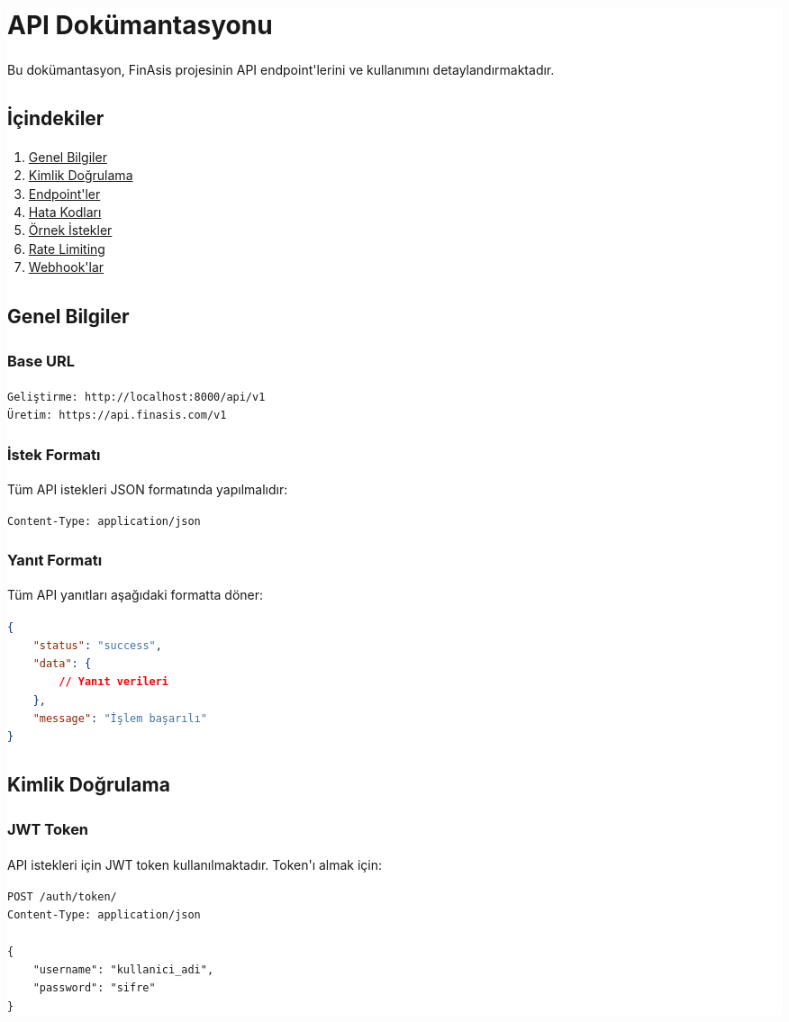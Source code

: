 # API Dokümantasyonu

Bu dokümantasyon, FinAsis projesinin API endpoint'lerini ve kullanımını detaylandırmaktadır.

## İçindekiler

1. [Genel Bilgiler](#genel-bilgiler)
2. [Kimlik Doğrulama](#kimlik-doğrulama)
3. [Endpoint'ler](#endpointler)
4. [Hata Kodları](#hata-kodları)
5. [Örnek İstekler](#örnek-istekler)
6. [Rate Limiting](#rate-limiting)
7. [Webhook'lar](#webhooklar)

## Genel Bilgiler

### Base URL

```
Geliştirme: http://localhost:8000/api/v1
Üretim: https://api.finasis.com/v1
```

### İstek Formatı

Tüm API istekleri JSON formatında yapılmalıdır:

```http
Content-Type: application/json
```

### Yanıt Formatı

Tüm API yanıtları aşağıdaki formatta döner:

```json
{
    "status": "success",
    "data": {
        // Yanıt verileri
    },
    "message": "İşlem başarılı"
}
```

## Kimlik Doğrulama

### JWT Token

API istekleri için JWT token kullanılmaktadır. Token'ı almak için:

```http
POST /auth/token/
Content-Type: application/json

{
    "username": "kullanici_adi",
    "password": "sifre"
}
```
